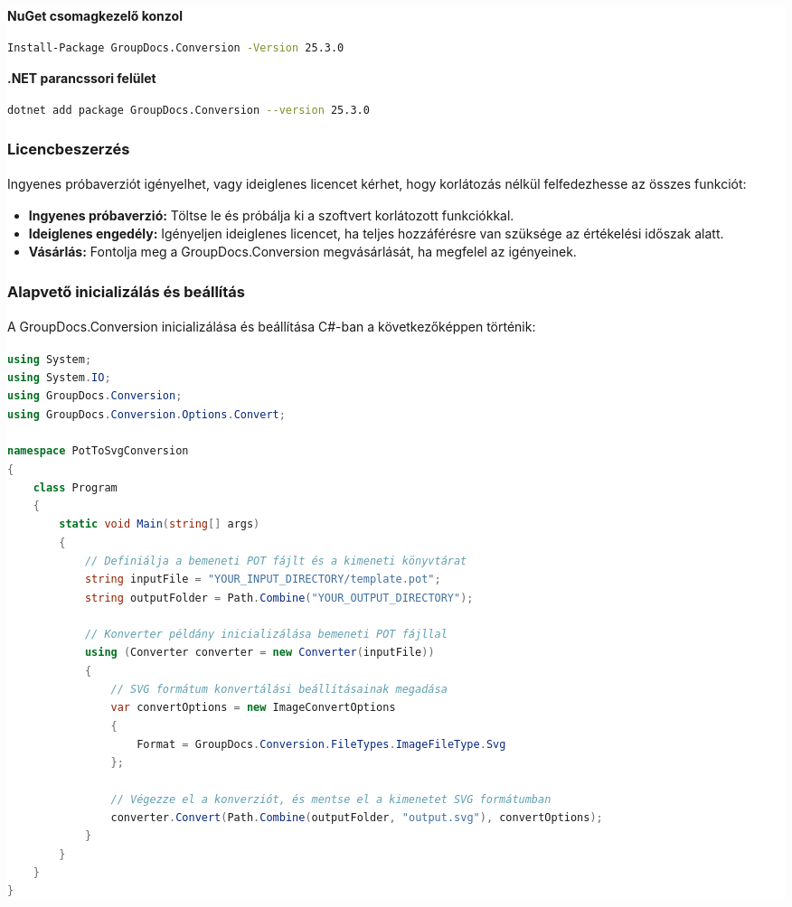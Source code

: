 **NuGet csomagkezelő konzol**
```bash
Install-Package GroupDocs.Conversion -Version 25.3.0
```

**.NET parancssori felület**
```bash
dotnet add package GroupDocs.Conversion --version 25.3.0
```

### Licencbeszerzés
Ingyenes próbaverziót igényelhet, vagy ideiglenes licencet kérhet, hogy korlátozás nélkül felfedezhesse az összes funkciót:
- **Ingyenes próbaverzió:** Töltse le és próbálja ki a szoftvert korlátozott funkciókkal.
- **Ideiglenes engedély:** Igényeljen ideiglenes licencet, ha teljes hozzáférésre van szüksége az értékelési időszak alatt.
- **Vásárlás:** Fontolja meg a GroupDocs.Conversion megvásárlását, ha megfelel az igényeinek.

### Alapvető inicializálás és beállítás
A GroupDocs.Conversion inicializálása és beállítása C#-ban a következőképpen történik:

```csharp
using System;
using System.IO;
using GroupDocs.Conversion;
using GroupDocs.Conversion.Options.Convert;

namespace PotToSvgConversion
{
    class Program
    {
        static void Main(string[] args)
        {
            // Definiálja a bemeneti POT fájlt és a kimeneti könyvtárat
            string inputFile = "YOUR_INPUT_DIRECTORY/template.pot";
            string outputFolder = Path.Combine("YOUR_OUTPUT_DIRECTORY");

            // Konverter példány inicializálása bemeneti POT fájllal
            using (Converter converter = new Converter(inputFile))
            {
                // SVG formátum konvertálási beállításainak megadása
                var convertOptions = new ImageConvertOptions
                {
                    Format = GroupDocs.Conversion.FileTypes.ImageFileType.Svg
                };

                // Végezze el a konverziót, és mentse el a kimenetet SVG formátumban
                converter.Convert(Path.Combine(outputFolder, "output.svg"), convertOptions);
            }
        }
    }
}
```
